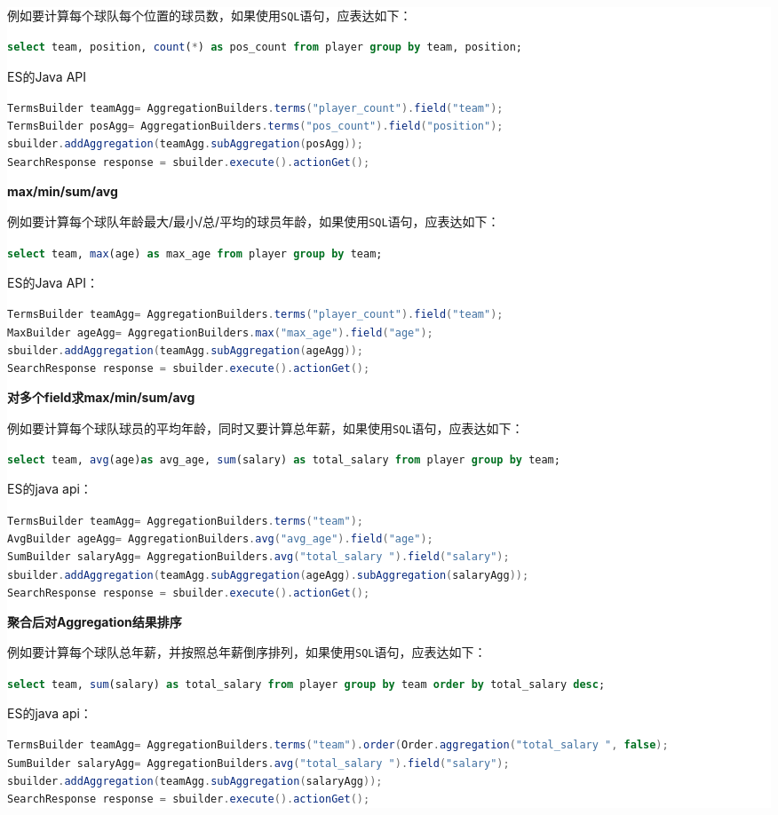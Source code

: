 例如要计算每个球队每个位置的球员数，如果使用`SQL`语句，应表达如下：

```sql
select team, position, count(*) as pos_count from player group by team, position;
```

ES的Java API

```java
TermsBuilder teamAgg= AggregationBuilders.terms("player_count").field("team");
TermsBuilder posAgg= AggregationBuilders.terms("pos_count").field("position");
sbuilder.addAggregation(teamAgg.subAggregation(posAgg));
SearchResponse response = sbuilder.execute().actionGet();
```

**max/min/sum/avg**

例如要计算每个球队年龄最大/最小/总/平均的球员年龄，如果使用`SQL`语句，应表达如下：

```sql
select team, max(age) as max_age from player group by team;
```

ES的Java API：

```java
TermsBuilder teamAgg= AggregationBuilders.terms("player_count").field("team");
MaxBuilder ageAgg= AggregationBuilders.max("max_age").field("age");
sbuilder.addAggregation(teamAgg.subAggregation(ageAgg));
SearchResponse response = sbuilder.execute().actionGet();
```

**对多个field求max/min/sum/avg**

例如要计算每个球队球员的平均年龄，同时又要计算总年薪，如果使用`SQL`语句，应表达如下：

```sql
select team, avg(age)as avg_age, sum(salary) as total_salary from player group by team;
```

ES的java api：

```java
TermsBuilder teamAgg= AggregationBuilders.terms("team");
AvgBuilder ageAgg= AggregationBuilders.avg("avg_age").field("age");
SumBuilder salaryAgg= AggregationBuilders.avg("total_salary ").field("salary");
sbuilder.addAggregation(teamAgg.subAggregation(ageAgg).subAggregation(salaryAgg));
SearchResponse response = sbuilder.execute().actionGet();
```

**聚合后对Aggregation结果排序**

例如要计算每个球队总年薪，并按照总年薪倒序排列，如果使用`SQL`语句，应表达如下：

```sql
select team, sum(salary) as total_salary from player group by team order by total_salary desc;
```

ES的java api：

```java
TermsBuilder teamAgg= AggregationBuilders.terms("team").order(Order.aggregation("total_salary ", false);
SumBuilder salaryAgg= AggregationBuilders.avg("total_salary ").field("salary");
sbuilder.addAggregation(teamAgg.subAggregation(salaryAgg));
SearchResponse response = sbuilder.execute().actionGet();
```
